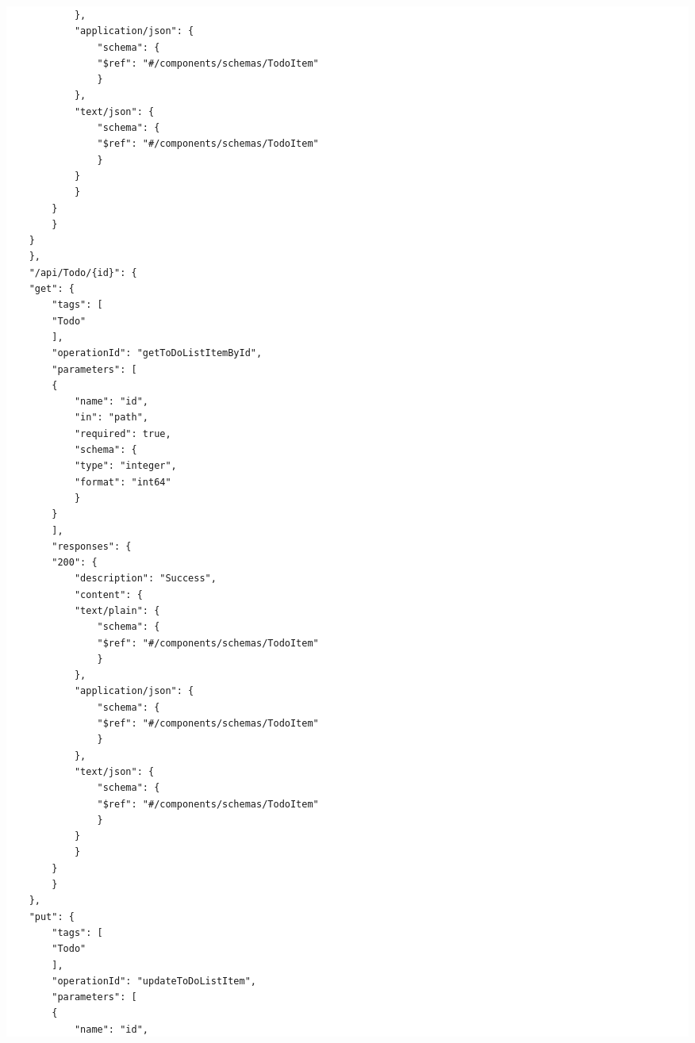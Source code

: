                },
                "application/json": {
                    "schema": {
                    "$ref": "#/components/schemas/TodoItem"
                    }
                },
                "text/json": {
                    "schema": {
                    "$ref": "#/components/schemas/TodoItem"
                    }
                }
                }
            }
            }
        }
        },
        "/api/Todo/{id}": {
        "get": {
            "tags": [
            "Todo"
            ],
            "operationId": "getToDoListItemById",
            "parameters": [
            {
                "name": "id",
                "in": "path",
                "required": true,
                "schema": {
                "type": "integer",
                "format": "int64"
                }
            }
            ],
            "responses": {
            "200": {
                "description": "Success",
                "content": {
                "text/plain": {
                    "schema": {
                    "$ref": "#/components/schemas/TodoItem"
                    }
                },
                "application/json": {
                    "schema": {
                    "$ref": "#/components/schemas/TodoItem"
                    }
                },
                "text/json": {
                    "schema": {
                    "$ref": "#/components/schemas/TodoItem"
                    }
                }
                }
            }
            }
        },
        "put": {
            "tags": [
            "Todo"
            ],
            "operationId": "updateToDoListItem",
            "parameters": [
            {
                "name": "id",